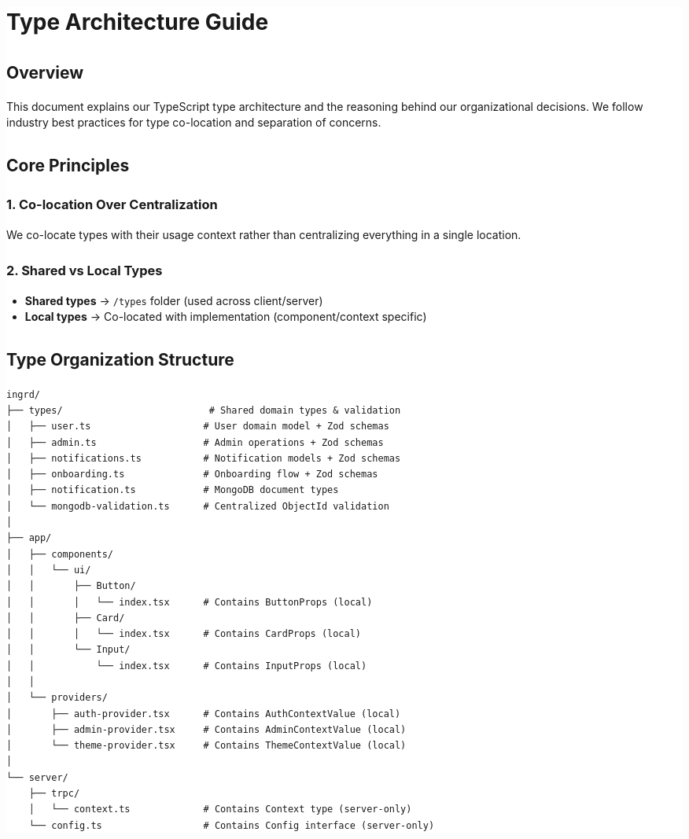 # Type Architecture Guide

## Overview
This document explains our TypeScript type architecture and the reasoning behind our organizational decisions. We follow industry best practices for type co-location and separation of concerns.

## Core Principles

### 1. Co-location Over Centralization
We co-locate types with their usage context rather than centralizing everything in a single location.

### 2. Shared vs Local Types
- **Shared types** → `/types` folder (used across client/server)
- **Local types** → Co-located with implementation (component/context specific)

## Type Organization Structure

```
ingrd/
├── types/                          # Shared domain types & validation
│   ├── user.ts                    # User domain model + Zod schemas
│   ├── admin.ts                   # Admin operations + Zod schemas
│   ├── notifications.ts           # Notification models + Zod schemas
│   ├── onboarding.ts              # Onboarding flow + Zod schemas
│   ├── notification.ts            # MongoDB document types
│   └── mongodb-validation.ts      # Centralized ObjectId validation
│
├── app/
│   ├── components/
│   │   └── ui/
│   │       ├── Button/
│   │       │   └── index.tsx      # Contains ButtonProps (local)
│   │       ├── Card/
│   │       │   └── index.tsx      # Contains CardProps (local)
│   │       └── Input/
│   │           └── index.tsx      # Contains InputProps (local)
│   │
│   └── providers/
│       ├── auth-provider.tsx      # Contains AuthContextValue (local)
│       ├── admin-provider.tsx     # Contains AdminContextValue (local)
│       └── theme-provider.tsx     # Contains ThemeContextValue (local)
│
└── server/
    ├── trpc/
    │   └── context.ts             # Contains Context type (server-only)
    └── config.ts                  # Contains Config interface (server-only)
```
